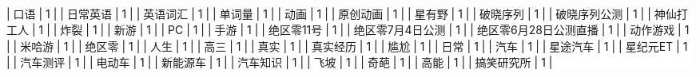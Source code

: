 | 口语 | 1 |
| 日常英语 | 1 |
| 英语词汇 | 1 |
| 单词量 | 1 |
| 动画 | 1 |
| 原创动画 | 1 |
| 星有野 | 1 |
| 破晓序列 | 1 |
| 破晓序列公测 | 1 |
| 神仙打工人 | 1 |
| 炸裂 | 1 |
| 新游 | 1 |
| PC | 1 |
| 手游 | 1 |
| 绝区零11号 | 1 |
| 绝区零7月4日公测 | 1 |
| 绝区零6月28日公测直播 | 1 |
| 动作游戏 | 1 |
| 米哈游 | 1 |
| 绝区零 | 1 |
| 人生 | 1 |
| 高三 | 1 |
| 真实 | 1 |
| 真实经历 | 1 |
| 尴尬 | 1 |
| 日常 | 1 |
| 汽车 | 1 |
| 星途汽车 | 1 |
| 星纪元ET | 1 |
| 汽车测评 | 1 |
| 电动车 | 1 |
| 新能源车 | 1 |
| 汽车知识 | 1 |
| 飞坡 | 1 |
| 奇葩 | 1 |
| 高能 | 1 |
| 搞笑研究所 | 1 |